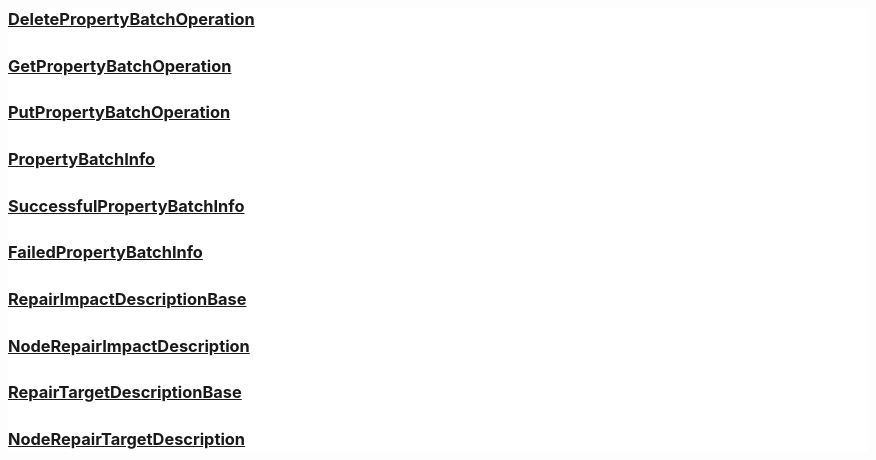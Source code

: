 ### [DeletePropertyBatchOperation](sfclient-v60-model-deletepropertybatchoperation.md)
### [GetPropertyBatchOperation](sfclient-v60-model-getpropertybatchoperation.md)
### [PutPropertyBatchOperation](sfclient-v60-model-putpropertybatchoperation.md)
### [PropertyBatchInfo](sfclient-v60-model-propertybatchinfo.md)
### [SuccessfulPropertyBatchInfo](sfclient-v60-model-successfulpropertybatchinfo.md)
### [FailedPropertyBatchInfo](sfclient-v60-model-failedpropertybatchinfo.md)
### [RepairImpactDescriptionBase](sfclient-v60-model-repairimpactdescriptionbase.md)
### [NodeRepairImpactDescription](sfclient-v60-model-noderepairimpactdescription.md)
### [RepairTargetDescriptionBase](sfclient-v60-model-repairtargetdescriptionbase.md)
### [NodeRepairTargetDescription](sfclient-v60-model-noderepairtargetdescription.md)


